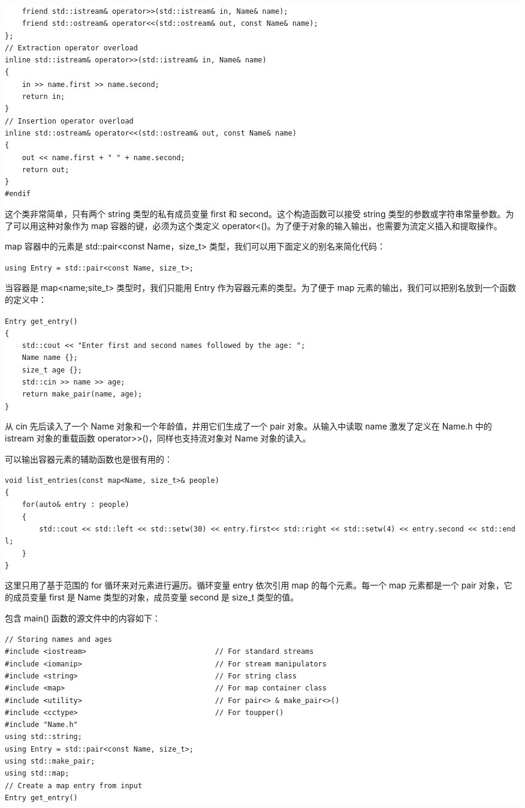         friend std::istream& operator>>(std::istream& in, Name& name);
        friend std::ostream& operator<<(std::ostream& out, const Name& name);
    };
    // Extraction operator overload
    inline std::istream& operator>>(std::istream& in, Name& name)
    {
        in >> name.first >> name.second;
        return in;
    }
    // Insertion operator overload
    inline std::ostream& operator<<(std::ostream& out, const Name& name)
    {
        out << name.first + " " + name.second;
        return out;
    }
    #endif

这个类非常简单，只有两个 string 类型的私有成员变量 first 和 second。这个构造函数可以接受 string 类型的参数或字符串常量参数。为了可以用这种对象作为 map 容器的键，必须为这个类定义 operator<()。为了便于对象的输入输出，也需要为流定义插入和提取操作。

map 容器中的元素是 std::pair<const Name，size_t> 类型，我们可以用下面定义的别名来简化代码：

    using Entry = std::pair<const Name, size_t>;

当容器是 map<name;site_t> 类型时，我们只能用 Entry 作为容器元素的类型。为了便于 map 元素的输出，我们可以把别名放到一个函数的定义中：

    Entry get_entry()
    {
        std::cout << "Enter first and second names followed by the age: ";
        Name name {};
        size_t age {};
        std::cin >> name >> age;
        return make_pair(name, age);
    }

从 cin 先后读入了一个 Name 对象和一个年龄值，并用它们生成了一个 pair 对象。从输入中读取 name 激发了定义在 Name.h 中的 istream 对象的重载函数 operator>>()，同样也支持流对象对 Name 对象的读入。

可以输出容器元素的辅助函数也是很有用的：

    void list_entries(const map<Name, size_t>& people)
    {
        for(auto& entry : people)
        {
            std::cout << std::left << std::setw(30) << entry.first<< std::right << std::setw(4) << entry.second << std::endl;
        }
    }

这里只用了基于范围的 for 循环来对元素进行遍历。循环变量 entry 依次引用 map 的每个元素。每一个 map 元素都是一个 pair 对象，它的成员变量 first 是 Name 类型的对象，成员变量 second 是 size_t 类型的值。

包含 main() 函数的源文件中的内容如下：

    // Storing names and ages
    #include <iostream>                              // For standard streams
    #include <iomanip>                               // For stream manipulators
    #include <string>                                // For string class
    #include <map>                                   // For map container class
    #include <utility>                               // For pair<> & make_pair<>()
    #include <cctype>                                // For toupper()
    #include "Name.h"
    using std::string;
    using Entry = std::pair<const Name, size_t>;
    using std::make_pair;
    using std::map;
    // Create a map entry from input
    Entry get_entry()